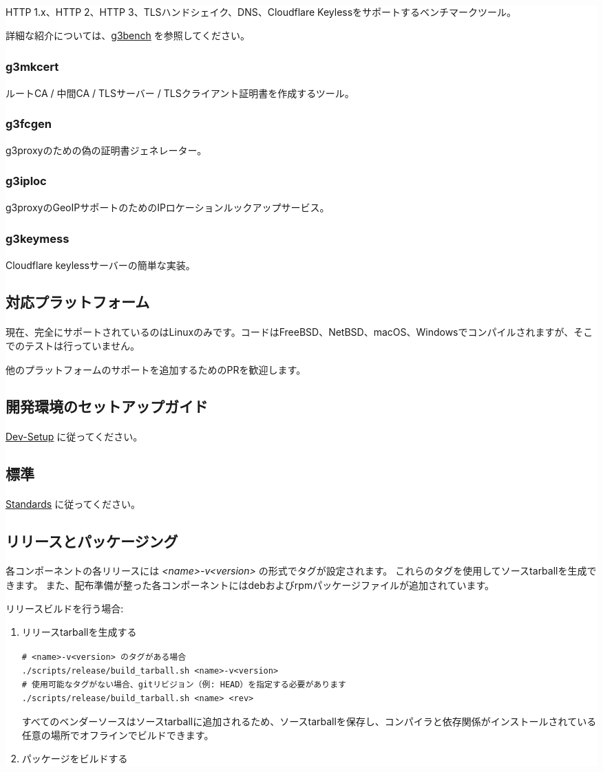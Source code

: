 HTTP 1.x、HTTP 2、HTTP 3、TLSハンドシェイク、DNS、Cloudflare Keylessをサポートするベンチマークツール。

詳細な紹介については、[g3bench](g3bench/README.md) を参照してください。

### g3mkcert

ルートCA / 中間CA / TLSサーバー / TLSクライアント証明書を作成するツール。

### g3fcgen

g3proxyのための偽の証明書ジェネレーター。

### g3iploc

g3proxyのGeoIPサポートのためのIPロケーションルックアップサービス。

### g3keymess

Cloudflare keylessサーバーの簡単な実装。

## 対応プラットフォーム

現在、完全にサポートされているのはLinuxのみです。コードはFreeBSD、NetBSD、macOS、Windowsでコンパイルされますが、そこでのテストは行っていません。

他のプラットフォームのサポートを追加するためのPRを歓迎します。

## 開発環境のセットアップガイド

[Dev-Setup](doc/dev-setup.md) に従ってください。

## 標準

[Standards](doc/standards.md) に従ってください。

## リリースとパッケージング

各コンポーネントの各リリースには *\<name\>-v\<version\>* の形式でタグが設定されます。
これらのタグを使用してソースtarballを生成できます。
また、配布準備が整った各コンポーネントにはdebおよびrpmパッケージファイルが追加されています。

リリースビルドを行う場合:

1. リリースtarballを生成する

   ```shell
   # <name>-v<version> のタグがある場合
   ./scripts/release/build_tarball.sh <name>-v<version>
   # 使用可能なタグがない場合、gitリビジョン（例: HEAD）を指定する必要があります
   ./scripts/release/build_tarball.sh <name> <rev>
   ```

   すべてのベンダーソースはソースtarballに追加されるため、ソースtarballを保存し、コンパイラと依存関係がインストールされている任意の場所でオフラインでビルドできます。

2. パッケージをビルドする

